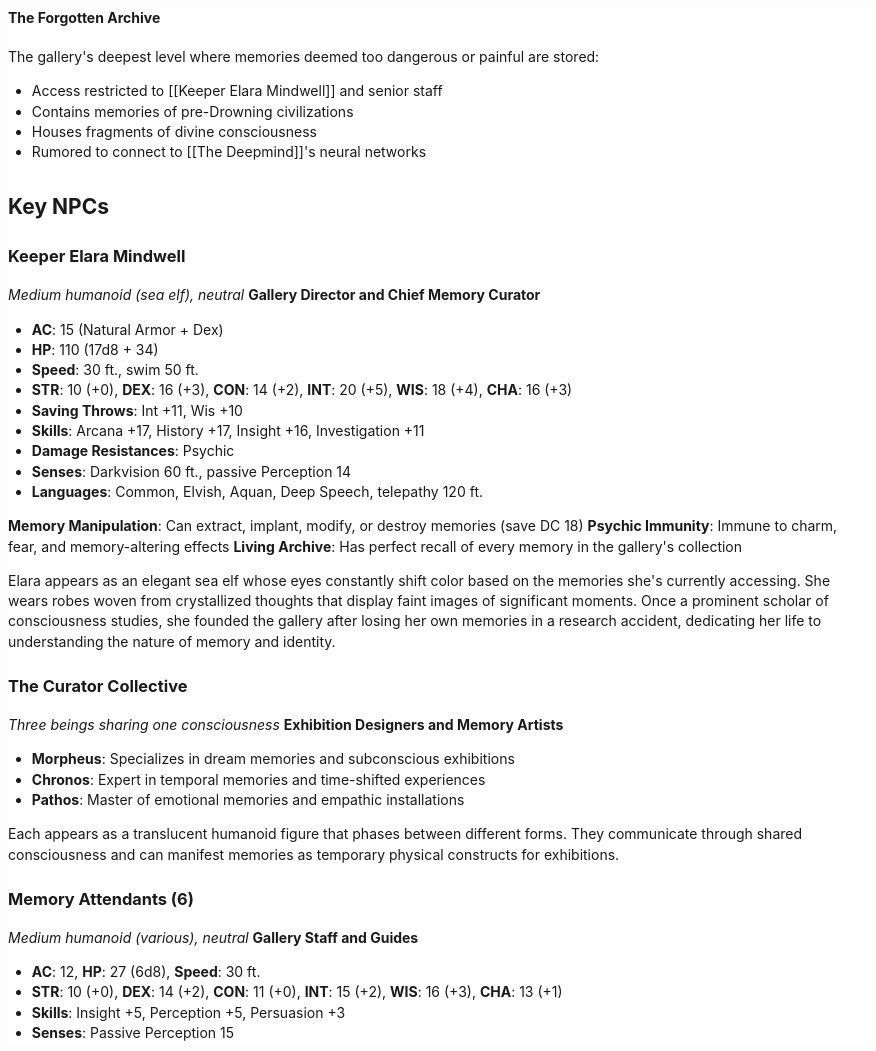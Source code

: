 #### The Forgotten Archive
The gallery's deepest level where memories deemed too dangerous or painful are stored:
- Access restricted to [[Keeper Elara Mindwell]] and senior staff
- Contains memories of pre-Drowning civilizations
- Houses fragments of divine consciousness
- Rumored to connect to [[The Deepmind]]'s neural networks

## Key NPCs

### Keeper Elara Mindwell
*Medium humanoid (sea elf), neutral*
**Gallery Director and Chief Memory Curator**

- **AC**: 15 (Natural Armor + Dex)
- **HP**: 110 (17d8 + 34)
- **Speed**: 30 ft., swim 50 ft.
- **STR**: 10 (+0), **DEX**: 16 (+3), **CON**: 14 (+2), **INT**: 20 (+5), **WIS**: 18 (+4), **CHA**: 16 (+3)
- **Saving Throws**: Int +11, Wis +10
- **Skills**: Arcana +17, History +17, Insight +16, Investigation +11
- **Damage Resistances**: Psychic
- **Senses**: Darkvision 60 ft., passive Perception 14
- **Languages**: Common, Elvish, Aquan, Deep Speech, telepathy 120 ft.

**Memory Manipulation**: Can extract, implant, modify, or destroy memories (save DC 18)
**Psychic Immunity**: Immune to charm, fear, and memory-altering effects
**Living Archive**: Has perfect recall of every memory in the gallery's collection

Elara appears as an elegant sea elf whose eyes constantly shift color based on the memories she's currently accessing. She wears robes woven from crystallized thoughts that display faint images of significant moments. Once a prominent scholar of consciousness studies, she founded the gallery after losing her own memories in a research accident, dedicating her life to understanding the nature of memory and identity.

### The Curator Collective
*Three beings sharing one consciousness*
**Exhibition Designers and Memory Artists**

- **Morpheus**: Specializes in dream memories and subconscious exhibitions
- **Chronos**: Expert in temporal memories and time-shifted experiences
- **Pathos**: Master of emotional memories and empathic installations

Each appears as a translucent humanoid figure that phases between different forms. They communicate through shared consciousness and can manifest memories as temporary physical constructs for exhibitions.

### Memory Attendants (6)
*Medium humanoid (various), neutral*
**Gallery Staff and Guides**

- **AC**: 12, **HP**: 27 (6d8), **Speed**: 30 ft.
- **STR**: 10 (+0), **DEX**: 14 (+2), **CON**: 11 (+0), **INT**: 15 (+2), **WIS**: 16 (+3), **CHA**: 13 (+1)
- **Skills**: Insight +5, Perception +5, Persuasion +3
- **Senses**: Passive Perception 15
